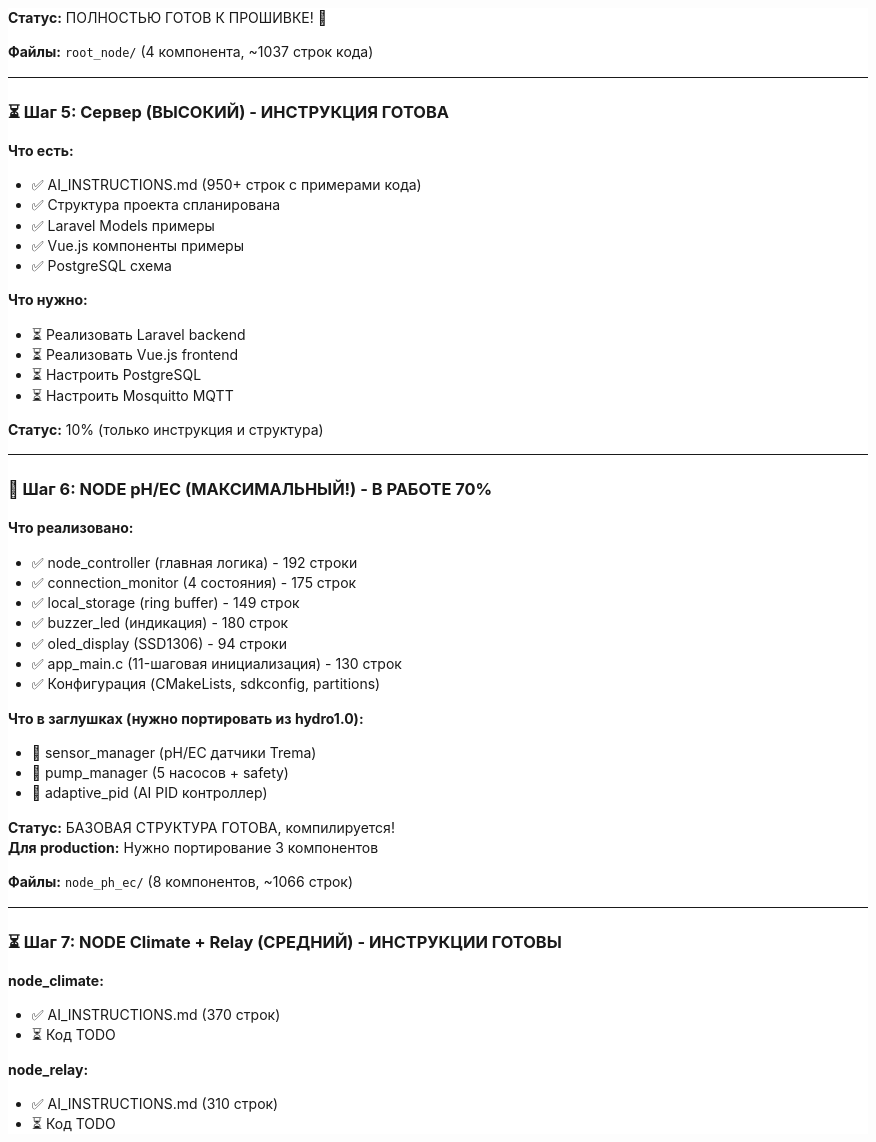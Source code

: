 **Статус:** ПОЛНОСТЬЮ ГОТОВ К ПРОШИВКЕ! 🎉

**Файлы:** `root_node/` (4 компонента, ~1037 строк кода)

---

### ⏳ Шаг 5: Сервер (ВЫСОКИЙ) - **ИНСТРУКЦИЯ ГОТОВА**

**Что есть:**
- ✅ AI_INSTRUCTIONS.md (950+ строк с примерами кода)
- ✅ Структура проекта спланирована
- ✅ Laravel Models примеры
- ✅ Vue.js компоненты примеры
- ✅ PostgreSQL схема

**Что нужно:**
- ⏳ Реализовать Laravel backend
- ⏳ Реализовать Vue.js frontend
- ⏳ Настроить PostgreSQL
- ⏳ Настроить Mosquitto MQTT

**Статус:** 10% (только инструкция и структура)

---

### 🔄 Шаг 6: NODE pH/EC (МАКСИМАЛЬНЫЙ!) - **В РАБОТЕ 70%**

**Что реализовано:**
- ✅ node_controller (главная логика) - 192 строки
- ✅ connection_monitor (4 состояния) - 175 строк
- ✅ local_storage (ring buffer) - 149 строк
- ✅ buzzer_led (индикация) - 180 строк
- ✅ oled_display (SSD1306) - 94 строки
- ✅ app_main.c (11-шаговая инициализация) - 130 строк
- ✅ Конфигурация (CMakeLists, sdkconfig, partitions)

**Что в заглушках (нужно портировать из hydro1.0):**
- 🔄 sensor_manager (pH/EC датчики Trema)
- 🔄 pump_manager (5 насосов + safety)
- 🔄 adaptive_pid (AI PID контроллер)

**Статус:** БАЗОВАЯ СТРУКТУРА ГОТОВА, компилируется!  
**Для production:** Нужно портирование 3 компонентов

**Файлы:** `node_ph_ec/` (8 компонентов, ~1066 строк)

---

### ⏳ Шаг 7: NODE Climate + Relay (СРЕДНИЙ) - **ИНСТРУКЦИИ ГОТОВЫ**

**node_climate:**
- ✅ AI_INSTRUCTIONS.md (370 строк)
- ⏳ Код TODO

**node_relay:**
- ✅ AI_INSTRUCTIONS.md (310 строк)
- ⏳ Код TODO
